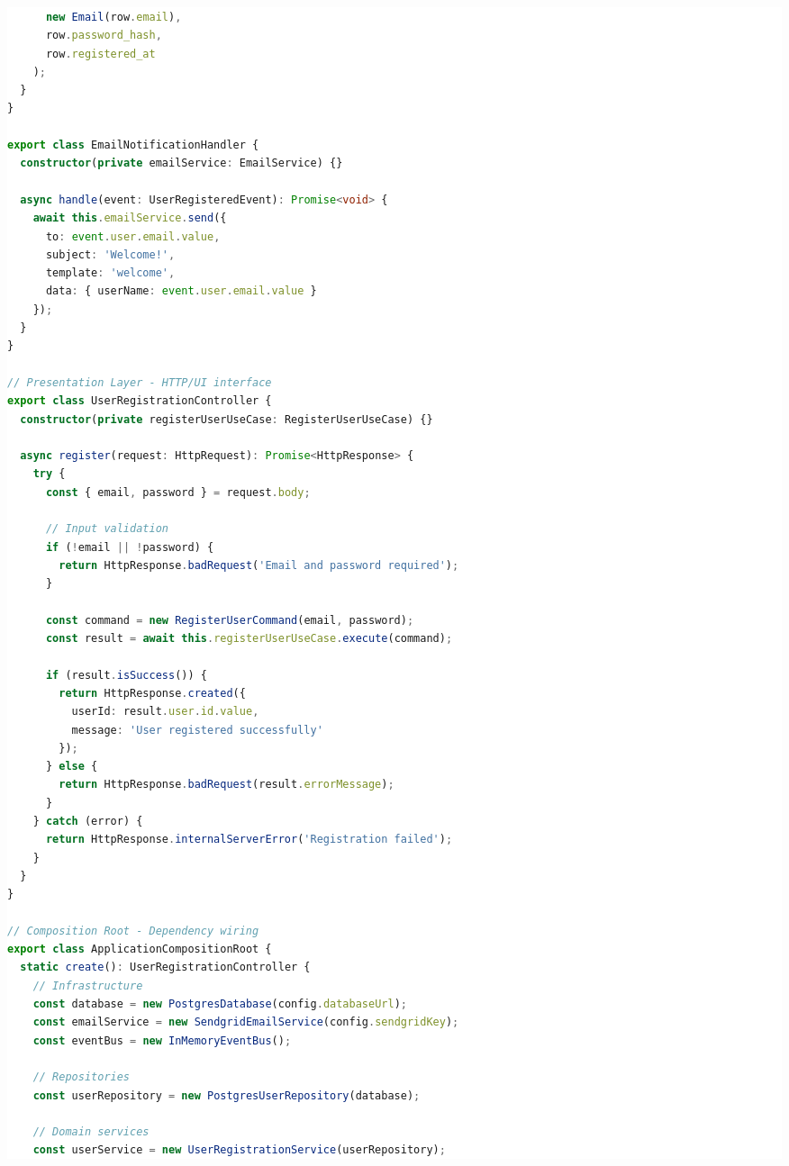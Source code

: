 ```typescript
      new Email(row.email),
      row.password_hash,
      row.registered_at
    );
  }
}

export class EmailNotificationHandler {
  constructor(private emailService: EmailService) {}

  async handle(event: UserRegisteredEvent): Promise<void> {
    await this.emailService.send({
      to: event.user.email.value,
      subject: 'Welcome!',
      template: 'welcome',
      data: { userName: event.user.email.value }
    });
  }
}

// Presentation Layer - HTTP/UI interface
export class UserRegistrationController {
  constructor(private registerUserUseCase: RegisterUserUseCase) {}

  async register(request: HttpRequest): Promise<HttpResponse> {
    try {
      const { email, password } = request.body;

      // Input validation
      if (!email || !password) {
        return HttpResponse.badRequest('Email and password required');
      }

      const command = new RegisterUserCommand(email, password);
      const result = await this.registerUserUseCase.execute(command);

      if (result.isSuccess()) {
        return HttpResponse.created({
          userId: result.user.id.value,
          message: 'User registered successfully'
        });
      } else {
        return HttpResponse.badRequest(result.errorMessage);
      }
    } catch (error) {
      return HttpResponse.internalServerError('Registration failed');
    }
  }
}

// Composition Root - Dependency wiring
export class ApplicationCompositionRoot {
  static create(): UserRegistrationController {
    // Infrastructure
    const database = new PostgresDatabase(config.databaseUrl);
    const emailService = new SendgridEmailService(config.sendgridKey);
    const eventBus = new InMemoryEventBus();

    // Repositories
    const userRepository = new PostgresUserRepository(database);

    // Domain services
    const userService = new UserRegistrationService(userRepository);
```